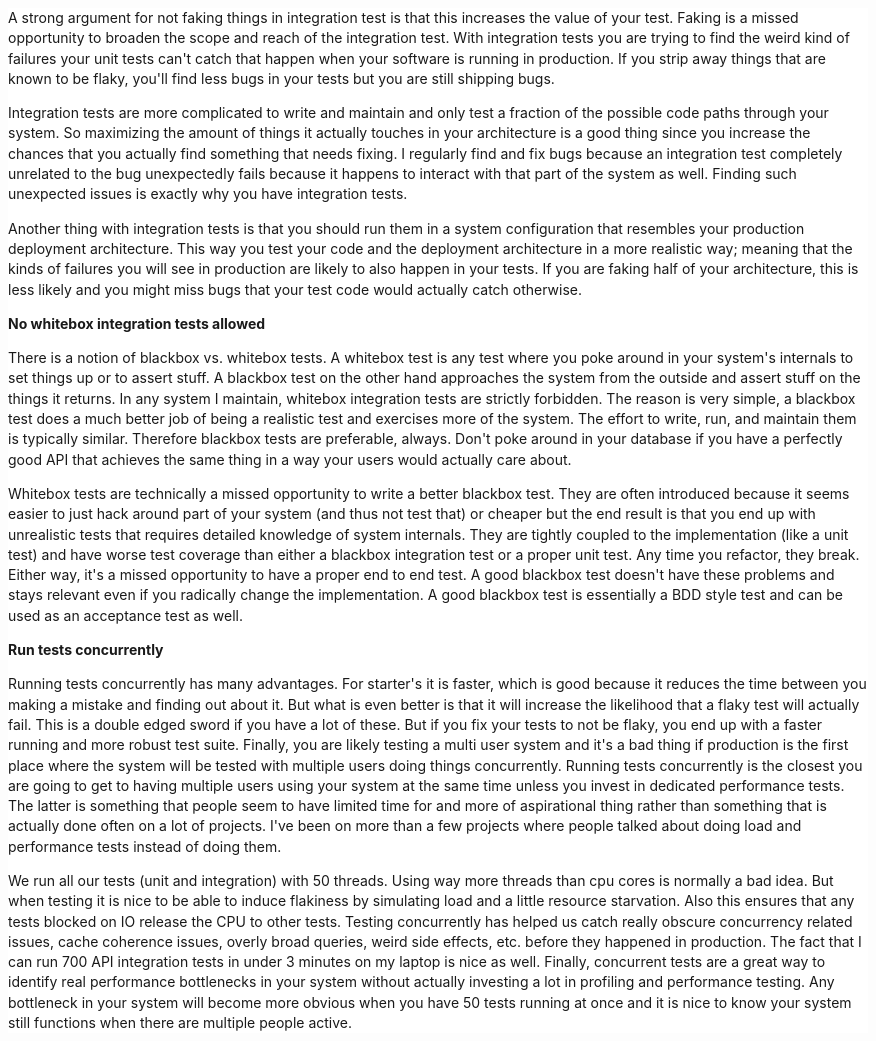 A strong argument for not faking things in integration test is that this increases the value of your test. Faking is a missed opportunity to broaden the scope and reach of the integration test. With integration tests you are trying to find the weird kind of failures your unit tests can't catch that happen when your software is running in production. If you strip away things that are known to be flaky, you'll find less bugs in your tests but you are still shipping bugs. 

Integration tests are more complicated to write and maintain and only test a fraction of the possible code paths through your system. So maximizing the amount of things it actually touches in your architecture is a good thing since you increase the chances that you actually find something that needs fixing. I regularly find and fix bugs because an integration test completely unrelated to the bug unexpectedly fails because it happens to interact with that part of the system as well. Finding such unexpected issues is exactly why you have integration tests. 

Another thing with integration tests is that you should run them in a system configuration that resembles your production deployment architecture. This way you test your code and the deployment architecture in a more realistic way; meaning that the kinds of failures you will see in production are likely to also happen in your tests. If you are faking half of your architecture, this is less likely and you might miss bugs that your test code would actually catch otherwise. 

**No whitebox integration tests allowed**

There is a notion of blackbox vs. whitebox tests. A whitebox test is any test where you poke around in your system's internals to set things up or to assert stuff. A blackbox test on the other hand approaches the system from the outside and assert stuff on the things it returns. In any system I maintain, whitebox integration tests are strictly forbidden. The reason is very simple, a blackbox test does a much better job of being a realistic test and exercises more of the system. The effort to write, run, and maintain them is typically similar. Therefore blackbox tests are preferable, always. Don't poke around in your database if you have a perfectly good API that achieves the same thing in a way your users would actually care about.

Whitebox tests are technically a missed opportunity to write a better blackbox test. They are often introduced because it seems easier to just hack around part of your system (and thus not test that) or cheaper but the end result is that you end up with unrealistic tests that requires detailed knowledge of system internals. They are tightly coupled to the implementation (like a unit test) and have worse test coverage than either a blackbox integration test or a proper unit test. Any time you refactor, they break. Either way, it's a missed opportunity to have a proper end to end test. A good blackbox test doesn't have these problems and stays relevant even if you radically change the implementation. A good blackbox test is essentially a BDD style test and can be used as an acceptance test as well.

**Run tests concurrently**

Running tests concurrently has many advantages. For starter's it is faster, which is good because it reduces the time between you making a mistake and finding out about it. But what is even better is that it will increase the likelihood that a flaky test will actually fail. This is a double edged sword if you have a lot of these. But if you fix your tests to not be flaky, you end up with a faster running and more robust test suite. Finally, you are likely testing a multi user system and it's a bad thing if production is the first place where the system will be tested with multiple users doing things concurrently. Running tests concurrently is the closest you are going to get to having multiple users using your system at the same time unless you invest in dedicated performance tests. The latter is something that people seem to have limited time for and more of aspirational thing rather than something that is actually done often on a lot of projects. I've been on more than a few projects where people talked about doing load and performance tests instead of doing them. 

We run all our tests (unit and integration) with 50 threads. Using way more threads than cpu cores is normally a bad idea. But when testing it is nice to be able to induce flakiness by simulating load and a little resource starvation. Also this ensures that any tests blocked on IO release the CPU to other tests. Testing concurrently has helped us catch really obscure concurrency related issues, cache coherence issues, overly broad queries, weird side effects, etc. before they happened in production. The fact that I can run 700 API integration tests in under 3 minutes on my laptop is nice as well. Finally, concurrent tests are a great way to identify real performance bottlenecks in your system without actually investing a lot in profiling and performance testing. Any bottleneck in your system will become more obvious when you have 50 tests running at once and it is nice to know your system still functions when there are multiple people active.
